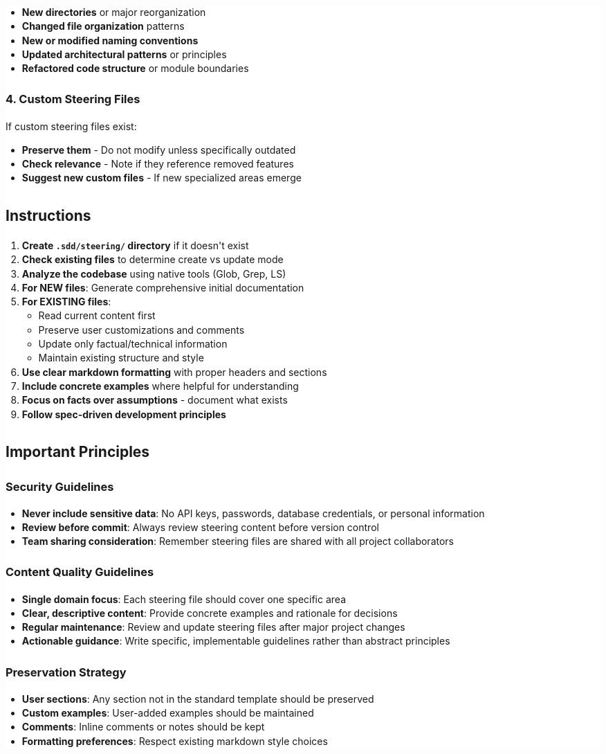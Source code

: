- **New directories** or major reorganization
- **Changed file organization** patterns
- **New or modified naming conventions**
- **Updated architectural patterns** or principles
- **Refactored code structure** or module boundaries

### 4. Custom Steering Files

If custom steering files exist:

- **Preserve them** - Do not modify unless specifically outdated
- **Check relevance** - Note if they reference removed features
- **Suggest new custom files** - If new specialized areas emerge

## Instructions

1. **Create `.sdd/steering/` directory** if it doesn't exist
2. **Check existing files** to determine create vs update mode
3. **Analyze the codebase** using native tools (Glob, Grep, LS)
4. **For NEW files**: Generate comprehensive initial documentation
5. **For EXISTING files**:
   - Read current content first
   - Preserve user customizations and comments
   - Update only factual/technical information
   - Maintain existing structure and style
6. **Use clear markdown formatting** with proper headers and sections
7. **Include concrete examples** where helpful for understanding
8. **Focus on facts over assumptions** - document what exists
9. **Follow spec-driven development principles**

## Important Principles

### Security Guidelines

- **Never include sensitive data**: No API keys, passwords, database credentials, or personal information
- **Review before commit**: Always review steering content before version control
- **Team sharing consideration**: Remember steering files are shared with all project collaborators

### Content Quality Guidelines

- **Single domain focus**: Each steering file should cover one specific area
- **Clear, descriptive content**: Provide concrete examples and rationale for decisions
- **Regular maintenance**: Review and update steering files after major project changes
- **Actionable guidance**: Write specific, implementable guidelines rather than abstract principles

### Preservation Strategy

- **User sections**: Any section not in the standard template should be preserved
- **Custom examples**: User-added examples should be maintained
- **Comments**: Inline comments or notes should be kept
- **Formatting preferences**: Respect existing markdown style choices
